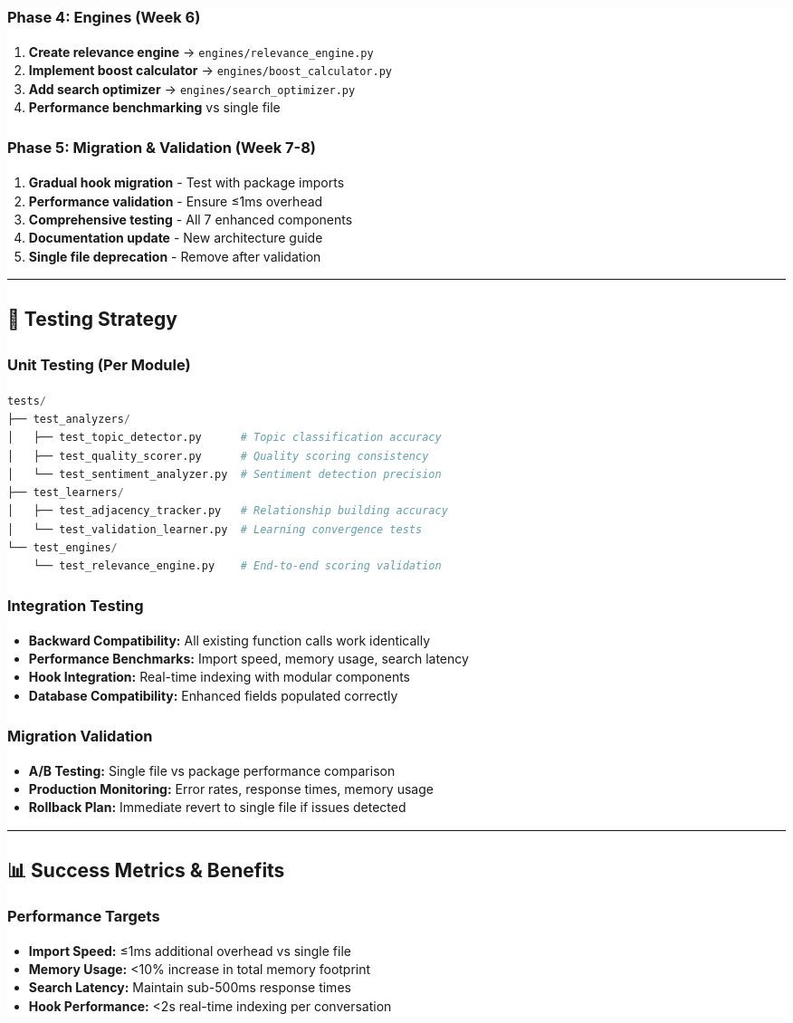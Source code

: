 ### **Phase 4: Engines (Week 6)**
1. **Create relevance engine** → `engines/relevance_engine.py`
2. **Implement boost calculator** → `engines/boost_calculator.py`
3. **Add search optimizer** → `engines/search_optimizer.py`
4. **Performance benchmarking** vs single file

### **Phase 5: Migration & Validation (Week 7-8)**
1. **Gradual hook migration** - Test with package imports
2. **Performance validation** - Ensure ≤1ms overhead
3. **Comprehensive testing** - All 7 enhanced components
4. **Documentation update** - New architecture guide
5. **Single file deprecation** - Remove after validation

---

## 🧪 Testing Strategy

### **Unit Testing (Per Module)**
```python
tests/
├── test_analyzers/
│   ├── test_topic_detector.py      # Topic classification accuracy
│   ├── test_quality_scorer.py      # Quality scoring consistency  
│   └── test_sentiment_analyzer.py  # Sentiment detection precision
├── test_learners/
│   ├── test_adjacency_tracker.py   # Relationship building accuracy
│   └── test_validation_learner.py  # Learning convergence tests
└── test_engines/
    └── test_relevance_engine.py    # End-to-end scoring validation
```

### **Integration Testing**
- **Backward Compatibility:** All existing function calls work identically
- **Performance Benchmarks:** Import speed, memory usage, search latency
- **Hook Integration:** Real-time indexing with modular components
- **Database Compatibility:** Enhanced fields populated correctly

### **Migration Validation**
- **A/B Testing:** Single file vs package performance comparison
- **Production Monitoring:** Error rates, response times, memory usage
- **Rollback Plan:** Immediate revert to single file if issues detected

---

## 📊 Success Metrics & Benefits

### **Performance Targets**
- **Import Speed:** ≤1ms additional overhead vs single file
- **Memory Usage:** <10% increase in total memory footprint
- **Search Latency:** Maintain sub-500ms response times
- **Hook Performance:** <2s real-time indexing per conversation
